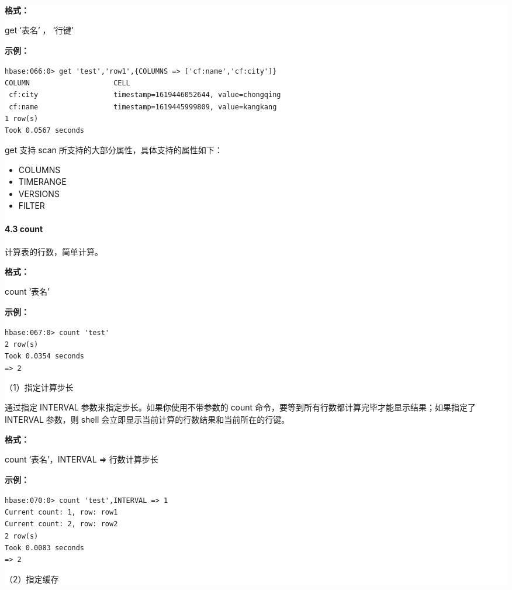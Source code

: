 **格式：**

get ‘表名’ ， ‘行键’

**示例：**

~~~shell
hbase:066:0> get 'test','row1',{COLUMNS => ['cf:name','cf:city']}
COLUMN                    CELL                                                                    
 cf:city                  timestamp=1619446052644, value=chongqing                                
 cf:name                  timestamp=1619445999809, value=kangkang                                 
1 row(s)
Took 0.0567 seconds
~~~

get 支持 scan 所支持的大部分属性，具体支持的属性如下：

- COLUMNS
- TIMERANGE
- VERSIONS
- FILTER

#### 4.3 count

计算表的行数，简单计算。

**格式：**

count ‘表名’

**示例：**

~~~shell
hbase:067:0> count 'test'
2 row(s)
Took 0.0354 seconds                                                                               
=> 2
~~~

（1）指定计算步长

通过指定 INTERVAL 参数来指定步长。如果你使用不带参数的 count 命令，要等到所有行数都计算完毕才能显示结果；如果指定了 INTERVAL 参数，则 shell 会立即显示当前计算的行数结果和当前所在的行键。

**格式：**

count ‘表名’，INTERVAL => 行数计算步长

**示例：**

~~~shell
hbase:070:0> count 'test',INTERVAL => 1
Current count: 1, row: row1                                                                       
Current count: 2, row: row2                                                                       
2 row(s)
Took 0.0083 seconds                                                                               
=> 2
~~~

（2）指定缓存
